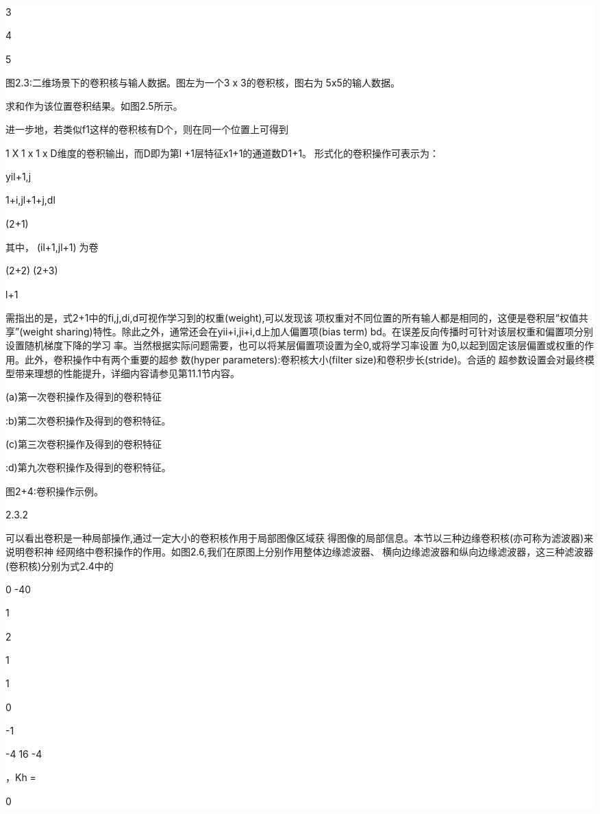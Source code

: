 3

4

5

图2.3:二维场景下的卷积核与输人数据。图左为一个3 x 3的卷积核，图右为 5x5的输人数据。

求和作为该位置卷积结果。如图2.5所示。

进一步地，若类似f1这样的卷积核有D个，则在同一个位置上可得到

1 X 1 x 1 x D维度的卷积输出，而D即为第l +1层特征x1+1的通道数D1+1。 形式化的卷积操作可表示为：

yil+1,j

1+i,jl+1+j,dl

(2+1)

其中， (il+1,jl+1) 为卷

(2+2) (2+3)

l+1

需指出的是，式2+1中的fi,j,di,d可视作学习到的权重(weight),可以发现该 项权重对不同位置的所有输人都是相同的，这便是卷积层“权值共享”(weight sharing)特性。除此之外，通常还会在yii+i,ji+i,d上加人偏置项(bias term) bd。在误差反向传播时可针对该层权重和偏置项分别设置随机梯度下降的学习 率。当然根据实际问题需要，也可以将某层偏置项设置为全0,或将学习率设置 为0,以起到固定该层偏置或权重的作用。此外，卷积操作中有两个重要的超参 数(hyper parameters):卷积核大小(filter size)和卷积步长(stride)。合适的 超参数设置会对最终模型带来理想的性能提升，详细内容请参见第11.1节内容。

(a)第一次卷积操作及得到的卷积特征

:b)第二次卷积操作及得到的卷积特征。

(c)第三次卷积操作及得到的卷积特征

:d)第九次卷积操作及得到的卷积特征。

图2+4:卷积操作示例。

2.3.2

可以看出卷积是一种局部操作,通过一定大小的卷积核作用于局部图像区域获 得图像的局部信息。本节以三种边缘卷积核(亦可称为滤波器)来说明卷积神 经网络中卷积操作的作用。如图2.6,我们在原图上分别作用整体边缘滤波器、 横向边缘滤波器和纵向边缘滤波器，这三种滤波器(卷积核)分别为式2.4中的

0 -40

1

2

1

1

0

-1

-4 16 -4

，Kh =

0
